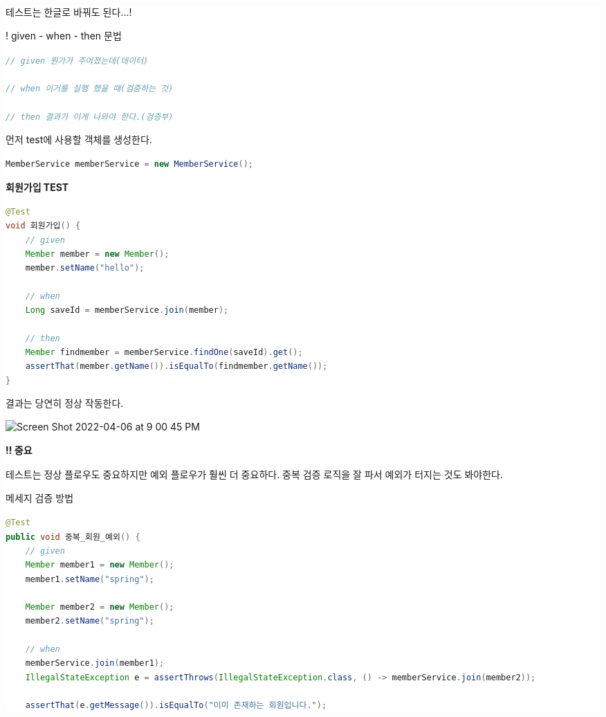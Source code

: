
테스트는 한글로 바꿔도 된다...!

! given - when - then 문법

```java 
// given 뭔가가 주어졌는데(데이터)

// when 이거를 실행 했을 때(검증하는 것)

// then 결과가 이게 나와야 한다.(검증부)
```

먼저 test에 사용할 객체를 생성한다. 

```java
MemberService memberService = new MemberService();
```

**회원가입 TEST**

```java
@Test
void 회원가입() {
    // given
    Member member = new Member();
    member.setName("hello");

    // when
    Long saveId = memberService.join(member);

    // then
    Member findmember = memberService.findOne(saveId).get();
    assertThat(member.getName()).isEqualTo(findmember.getName());
}
```

결과는 당연히 정상 작동한다. 

<img width="902" alt="Screen Shot 2022-04-06 at 9 00 45 PM" src="https://user-images.githubusercontent.com/47733530/161970050-2e0912fa-3a61-4d06-a25e-f4f3478f5ec1.png">

<br>

**!! 중요**

테스트는 정상 플로우도 중요하지만 예외 플로우가 훨씬 더 중요하다.
중복 검증 로직을 잘 파서 예외가 터지는 것도 봐야한다. 


메세지 검증 방법

``` java
@Test
public void 중복_회원_예외() {
    // given
    Member member1 = new Member();
    member1.setName("spring");

    Member member2 = new Member();
    member2.setName("spring");

    // when
    memberService.join(member1);
    IllegalStateException e = assertThrows(IllegalStateException.class, () -> memberService.join(member2));

    assertThat(e.getMessage()).isEqualTo("이미 존재하는 회원입니다.");

```
